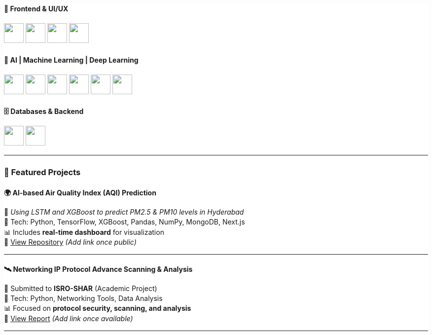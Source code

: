 #### 🎨 Frontend & UI/UX  
<p>
<img src="https://raw.githubusercontent.com/devicons/devicon/master/icons/html5/html5-original-wordmark.svg" width="40" height="40"/>
<img src="https://raw.githubusercontent.com/devicons/devicon/master/icons/css3/css3-original-wordmark.svg" width="40" height="40"/>
<img src="https://www.vectorlogo.zone/logos/figma/figma-icon.svg" width="40" height="40"/>
<img src="https://cdn.worldvectorlogo.com/logos/adobe-xd.svg" width="40" height="40"/>
</p>

#### 🧠 AI | Machine Learning | Deep Learning  
<p>
<img src="https://www.vectorlogo.zone/logos/tensorflow/tensorflow-icon.svg" width="40" height="40"/>
<img src="https://www.vectorlogo.zone/logos/pytorch/pytorch-icon.svg" width="40" height="40"/>
<img src="https://upload.wikimedia.org/wikipedia/commons/0/05/Scikit_learn_logo_small.svg" width="40" height="40"/>
<img src="https://raw.githubusercontent.com/devicons/devicon/master/icons/pandas/pandas-original.svg" width="40" height="40"/>
<img src="https://raw.githubusercontent.com/devicons/devicon/master/icons/numpy/numpy-original.svg" width="40" height="40"/>
<img src="https://raw.githubusercontent.com/devicons/devicon/master/icons/jupyter/jupyter-original.svg" width="40" height="40"/>
</p>

#### 🗄️ Databases & Backend  
<p>
<img src="https://raw.githubusercontent.com/devicons/devicon/master/icons/mysql/mysql-original-wordmark.svg" width="40" height="40"/>
<img src="https://raw.githubusercontent.com/devicons/devicon/master/icons/mongodb/mongodb-original.svg" width="40" height="40"/>
</p>

---

### 🚀 Featured Projects  

#### 🌍 **AI-based Air Quality Index (AQI) Prediction**  
📌 *Using LSTM and XGBoost to predict PM2.5 & PM10 levels in Hyderabad*  
🔧 Tech: Python, TensorFlow, XGBoost, Pandas, NumPy, MongoDB, Next.js  
📊 Includes **real-time dashboard** for visualization  
🔗 [View Repository](#) *(Add link once public)*  

---

#### 🛰️ **Networking IP Protocol Advance Scanning & Analysis**  
📌 Submitted to **ISRO-SHAR** (Academic Project)  
🔧 Tech: Python, Networking Tools, Data Analysis  
📊 Focused on **protocol security, scanning, and analysis**  
🔗 [View Report](#) *(Add link once available)*  

---
